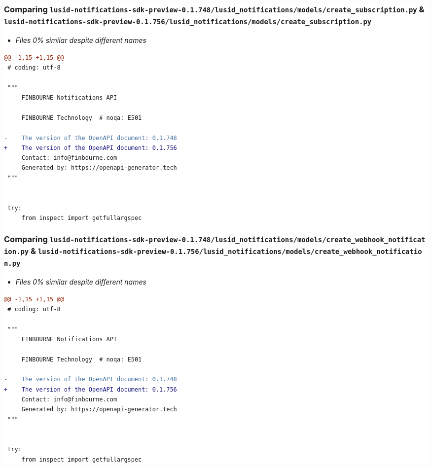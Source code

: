 ### Comparing `lusid-notifications-sdk-preview-0.1.748/lusid_notifications/models/create_subscription.py` & `lusid-notifications-sdk-preview-0.1.756/lusid_notifications/models/create_subscription.py`

 * *Files 0% similar despite different names*

```diff
@@ -1,15 +1,15 @@
 # coding: utf-8
 
 """
     FINBOURNE Notifications API
 
     FINBOURNE Technology  # noqa: E501
 
-    The version of the OpenAPI document: 0.1.748
+    The version of the OpenAPI document: 0.1.756
     Contact: info@finbourne.com
     Generated by: https://openapi-generator.tech
 """
 
 
 try:
     from inspect import getfullargspec
```

### Comparing `lusid-notifications-sdk-preview-0.1.748/lusid_notifications/models/create_webhook_notification.py` & `lusid-notifications-sdk-preview-0.1.756/lusid_notifications/models/create_webhook_notification.py`

 * *Files 0% similar despite different names*

```diff
@@ -1,15 +1,15 @@
 # coding: utf-8
 
 """
     FINBOURNE Notifications API
 
     FINBOURNE Technology  # noqa: E501
 
-    The version of the OpenAPI document: 0.1.748
+    The version of the OpenAPI document: 0.1.756
     Contact: info@finbourne.com
     Generated by: https://openapi-generator.tech
 """
 
 
 try:
     from inspect import getfullargspec
```
